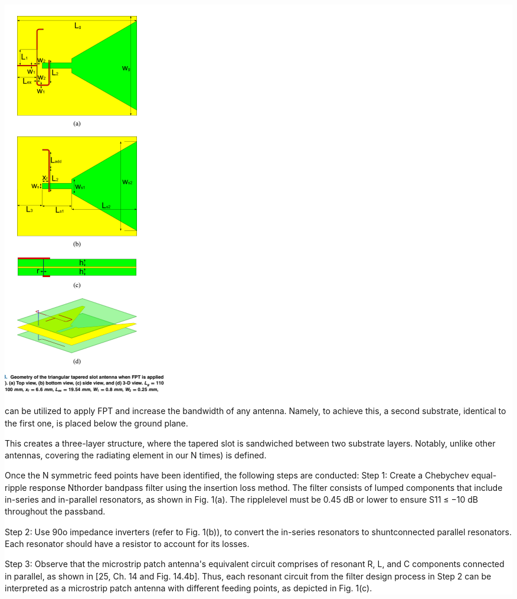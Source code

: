 ![3_image_1.png](3_image_1.png)

can be utilized to apply FPT and increase the bandwidth of any antenna. Namely, to achieve this, a second substrate, identical to the first one, is placed below the ground plane.

This creates a three-layer structure, where the tapered slot is sandwiched between two substrate layers. Notably, unlike other antennas, covering the radiating element in our  N times) is defined.

Once the N symmetric feed points have been identified, the following steps are conducted:
Step 1: Create a Chebychev equal-ripple response Nthorder bandpass filter using the insertion loss method. The filter consists of lumped components that include in-series and in-parallel resonators, as shown in Fig. 1(a). The ripplelevel must be 0.45 dB or lower to ensure S11 ≤ −10 dB throughout the passband.

Step 2: Use 90o impedance inverters (refer to Fig. 1(b)),
to convert the in-series resonators to shuntconnected parallel resonators. Each resonator should have a resistor to account for its losses.

Step 3: Observe that the microstrip patch antenna's equivalent circuit comprises of resonant R, L,
and C components connected in parallel, as shown in [25, Ch. 14 and Fig. 14.4b]. Thus, each resonant circuit from the filter design process in Step 2 can be interpreted as a microstrip patch antenna with different feeding points, as depicted in Fig. 1(c).
